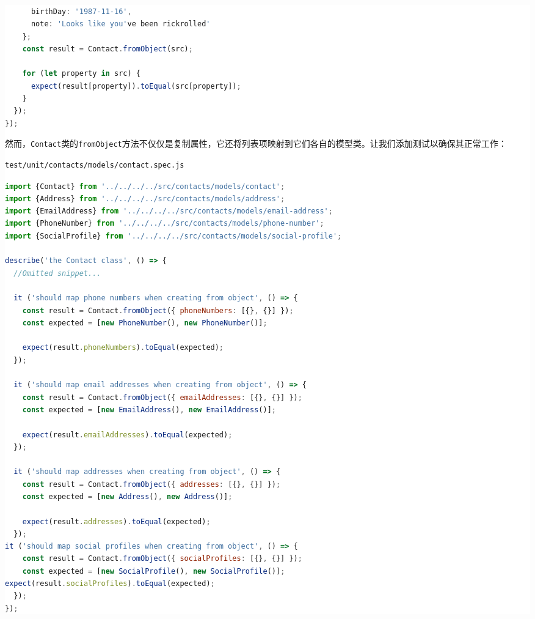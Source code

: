 ```js
      birthDay: '1987-11-16', 
      note: 'Looks like you've been rickrolled' 
    }; 
    const result = Contact.fromObject(src); 

    for (let property in src) { 
      expect(result[property]).toEqual(src[property]); 
    } 
  }); 
}); 

```

然而，`Contact`类的`fromObject`方法不仅仅是复制属性，它还将列表项映射到它们各自的模型类。让我们添加测试以确保其正常工作：

`test/unit/contacts/models/contact.spec.js`

```js
import {Contact} from '../../../../src/contacts/models/contact'; 
import {Address} from '../../../../src/contacts/models/address'; 
import {EmailAddress} from '../../../../src/contacts/models/email-address'; 
import {PhoneNumber} from '../../../../src/contacts/models/phone-number'; 
import {SocialProfile} from '../../../../src/contacts/models/social-profile'; 

describe('the Contact class', () => { 
  //Omitted snippet... 

  it ('should map phone numbers when creating from object', () => { 
    const result = Contact.fromObject({ phoneNumbers: [{}, {}] }); 
    const expected = [new PhoneNumber(), new PhoneNumber()]; 

    expect(result.phoneNumbers).toEqual(expected); 
  }); 

  it ('should map email addresses when creating from object', () => { 
    const result = Contact.fromObject({ emailAddresses: [{}, {}] }); 
    const expected = [new EmailAddress(), new EmailAddress()]; 

    expect(result.emailAddresses).toEqual(expected); 
  }); 

  it ('should map addresses when creating from object', () => { 
    const result = Contact.fromObject({ addresses: [{}, {}] }); 
    const expected = [new Address(), new Address()]; 

    expect(result.addresses).toEqual(expected); 
  });
it ('should map social profiles when creating from object', () => { 
    const result = Contact.fromObject({ socialProfiles: [{}, {}] }); 
    const expected = [new SocialProfile(), new SocialProfile()];
expect(result.socialProfiles).toEqual(expected); 
  }); 
}); 

```
